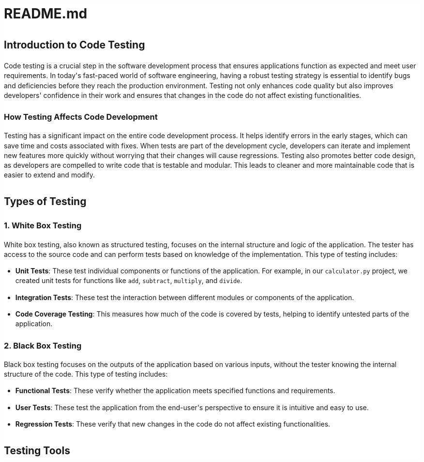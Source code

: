 # README.md

## Introduction to Code Testing

Code testing is a crucial step in the software development process that ensures applications function as expected and meet user requirements. In today's fast-paced world of software engineering, having a robust testing strategy is essential to identify bugs and deficiencies before they reach the production environment. Testing not only enhances code quality but also improves developers' confidence in their work and ensures that changes in the code do not affect existing functionalities.

### How Testing Affects Code Development

Testing has a significant impact on the entire code development process. It helps identify errors in the early stages, which can save time and costs associated with fixes. When tests are part of the development cycle, developers can iterate and implement new features more quickly without worrying that their changes will cause regressions. Testing also promotes better code design, as developers are compelled to write code that is testable and modular. This leads to cleaner and more maintainable code that is easier to extend and modify.

## Types of Testing

### 1. White Box Testing

White box testing, also known as structured testing, focuses on the internal structure and logic of the application. The tester has access to the source code and can perform tests based on knowledge of the implementation. This type of testing includes:

- **Unit Tests**: These test individual components or functions of the application. For example, in our `calculator.py` project, we created unit tests for functions like `add`, `subtract`, `multiply`, and `divide`.
  
- **Integration Tests**: These test the interaction between different modules or components of the application.

- **Code Coverage Testing**: This measures how much of the code is covered by tests, helping to identify untested parts of the application.

### 2. Black Box Testing

Black box testing focuses on the outputs of the application based on various inputs, without the tester knowing the internal structure of the code. This type of testing includes:

- **Functional Tests**: These verify whether the application meets specified functions and requirements.

- **User Tests**: These test the application from the end-user's perspective to ensure it is intuitive and easy to use.

- **Regression Tests**: These verify that new changes in the code do not affect existing functionalities.

## Testing Tools
